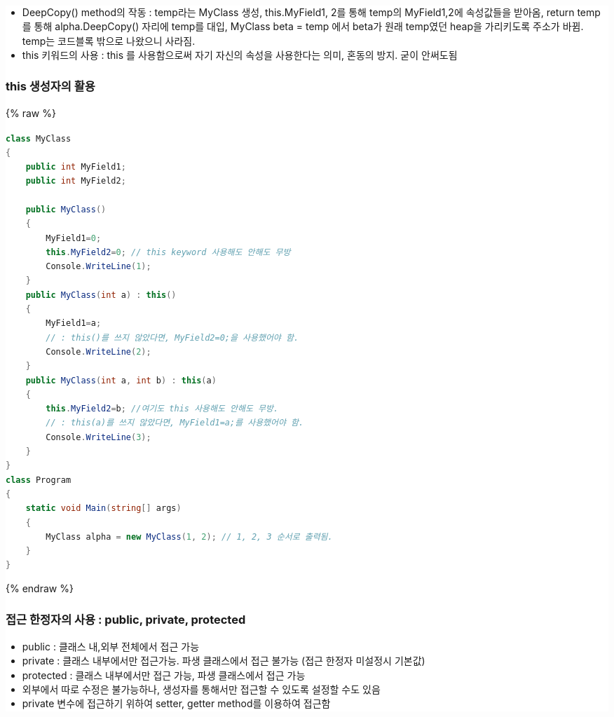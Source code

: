 - DeepCopy() method의 작동 : temp라는 MyClass 생성, this.MyField1, 2를 통해 temp의 MyField1,2에 속성값들을 받아옴, return temp를 통해 alpha.DeepCopy() 자리에 temp를 대입, MyClass beta = temp 에서 beta가 원래 temp였던 heap을 가리키도록 주소가 바뀜. temp는 코드블록 밖으로 나왔으니 사라짐.
- this 키워드의 사용 : this 를 사용함으로써 자기 자신의 속성을 사용한다는 의미, 혼동의 방지. 굳이 안써도됨

### this 생성자의 활용



{% raw %}
```c#
class MyClass
{
	public int MyField1;
	public int MyField2;

	public MyClass()
	{
		MyField1=0;
		this.MyField2=0; // this keyword 사용해도 안해도 무방
		Console.WriteLine(1);
	}
	public MyClass(int a) : this()
	{
		MyField1=a;
		// : this()를 쓰지 않았다면, MyField2=0;을 사용했어야 함.
		Console.WriteLine(2);
	}
	public MyClass(int a, int b) : this(a)
	{
		this.MyField2=b; //여기도 this 사용해도 안해도 무방.
		// : this(a)를 쓰지 않았다면, MyField1=a;를 사용했어야 함.
		Console.WriteLine(3);
	}
}
class Program
{
	static void Main(string[] args)
	{
		MyClass alpha = new MyClass(1, 2); // 1, 2, 3 순서로 출력됨.
	}
}
```
{% endraw %}



### 접근 한정자의 사용 : public, private, protected

- public : 클래스 내,외부 전체에서 접근 가능
- private : 클래스 내부에서만 접근가능. 파생 클래스에서 접근 불가능 (접근 한정자 미설정시 기본값)
- protected : 클래스 내부에서만 접근 가능, 파생 클래스에서 접근 가능
- 외부에서 따로 수정은 불가능하나, 생성자를 통해서만 접근할 수 있도록 설정할 수도 있음
- private 변수에 접근하기 위하여 setter, getter method를 이용하여 접근함
